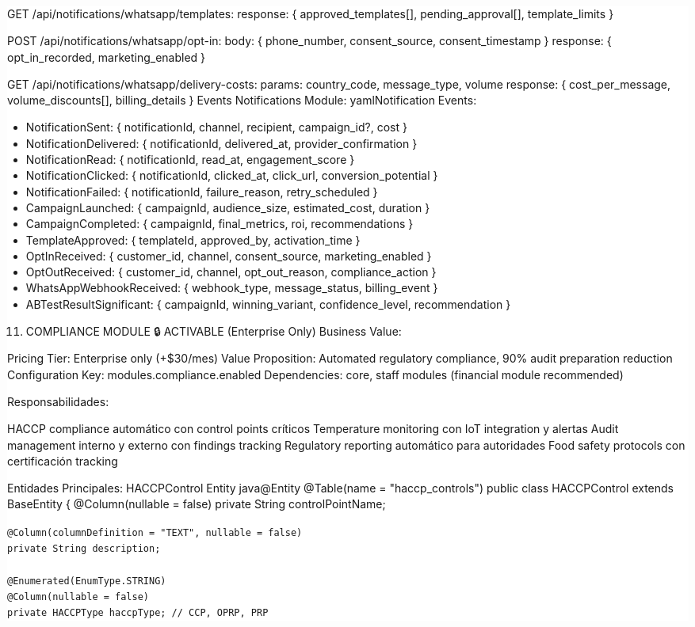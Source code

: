 GET /api/notifications/whatsapp/templates:
response: { approved_templates[], pending_approval[], template_limits }

POST /api/notifications/whatsapp/opt-in:
body: { phone_number, consent_source, consent_timestamp }
response: { opt_in_recorded, marketing_enabled }

GET /api/notifications/whatsapp/delivery-costs:
params: country_code, message_type, volume
response: { cost_per_message, volume_discounts[], billing_details }
Events Notifications Module:
yamlNotification Events:
- NotificationSent: { notificationId, channel, recipient, campaign_id?, cost }
- NotificationDelivered: { notificationId, delivered_at, provider_confirmation }
- NotificationRead: { notificationId, read_at, engagement_score }
- NotificationClicked: { notificationId, clicked_at, click_url, conversion_potential }
- NotificationFailed: { notificationId, failure_reason, retry_scheduled }
- CampaignLaunched: { campaignId, audience_size, estimated_cost, duration }
- CampaignCompleted: { campaignId, final_metrics, roi, recommendations }
- TemplateApproved: { templateId, approved_by, activation_time }
- OptInReceived: { customer_id, channel, consent_source, marketing_enabled }
- OptOutReceived: { customer_id, channel, opt_out_reason, compliance_action }
- WhatsAppWebhookReceived: { webhook_type, message_status, billing_event }
- ABTestResultSignificant: { campaignId, winning_variant, confidence_level, recommendation }

11. COMPLIANCE MODULE 🔒 ACTIVABLE (Enterprise Only)
    Business Value:

Pricing Tier: Enterprise only (+$30/mes)
Value Proposition: Automated regulatory compliance, 90% audit preparation reduction
Configuration Key: modules.compliance.enabled
Dependencies: core, staff modules (financial module recommended)

Responsabilidades:

HACCP compliance automático con control points críticos
Temperature monitoring con IoT integration y alertas
Audit management interno y externo con findings tracking
Regulatory reporting automático para autoridades
Food safety protocols con certificación tracking

Entidades Principales:
HACCPControl Entity
java@Entity
@Table(name = "haccp_controls")
public class HACCPControl extends BaseEntity {
@Column(nullable = false)
private String controlPointName;

    @Column(columnDefinition = "TEXT", nullable = false)
    private String description;
    
    @Enumerated(EnumType.STRING)
    @Column(nullable = false)
    private HACCPType haccpType; // CCP, OPRP, PRP
    